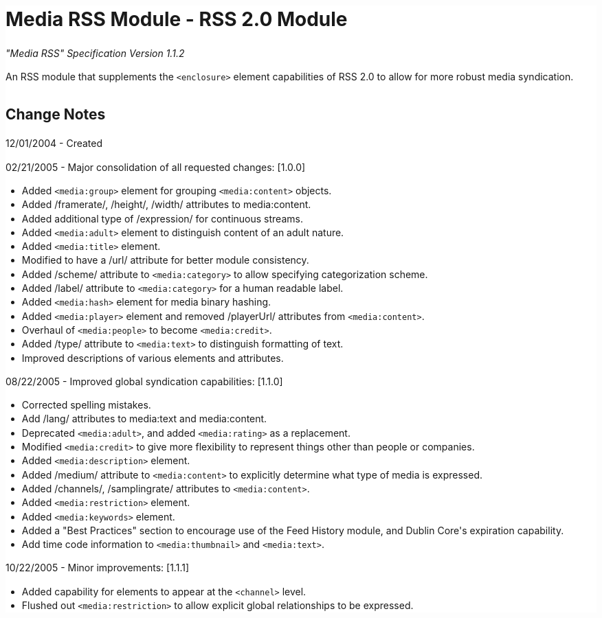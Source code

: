 Media RSS Module - RSS 2.0 Module
=====================================================================

*"Media RSS" Specification Version 1.1.2*

An RSS module that supplements the `<enclosure>` element capabilities of
RSS 2.0 to allow for more robust media syndication.


Change Notes
---------------------------------------------------------------------

12/01/2004 - Created

02/21/2005 - Major consolidation of all requested changes: [1.0.0]

   * Added `<media:group>` element for grouping `<media:content>` objects.
   * Added /framerate/, /height/, /width/ attributes to media:content.
   * Added additional type of /expression/ for continuous streams.
   * Added `<media:adult>` element to distinguish content of an adult nature.
   * Added `<media:title>` element.
   * Modified to have a /url/ attribute for better module consistency.
   * Added /scheme/ attribute to `<media:category>` to allow specifying
     categorization scheme.
   * Added /label/ attribute to `<media:category>` for a human readable
     label.
   * Added `<media:hash>` element for media binary hashing.
   * Added `<media:player>` element and removed /playerUrl/ attributes
     from `<media:content>`.
   * Overhaul of `<media:people>` to become `<media:credit>`.
   * Added /type/ attribute to `<media:text>` to distinguish formatting
     of text.
   * Improved descriptions of various elements and attributes.

08/22/2005 - Improved global syndication capabilities: [1.1.0]

   * Corrected spelling mistakes.
   * Add /lang/ attributes to media:text and media:content.
   * Deprecated `<media:adult>`, and added `<media:rating>` as a replacement.
   * Modified `<media:credit>` to give more flexibility to represent
     things other than people or companies.
   * Added `<media:description>` element.
   * Added /medium/ attribute to `<media:content>` to explicitly
     determine what type of media is expressed.
   * Added /channels/, /samplingrate/ attributes to `<media:content>`.
   * Added `<media:restriction>` element.
   * Added `<media:keywords>` element.
   * Added a "Best Practices" section to encourage use of the Feed
     History module, and Dublin Core's expiration capability.
   * Add time code information to `<media:thumbnail>` and `<media:text>`.

10/22/2005 - Minor improvements: [1.1.1]

   * Added capability for elements to appear at the `<channel>` level.
   * Flushed out `<media:restriction>` to allow explicit global
     relationships to be expressed.
